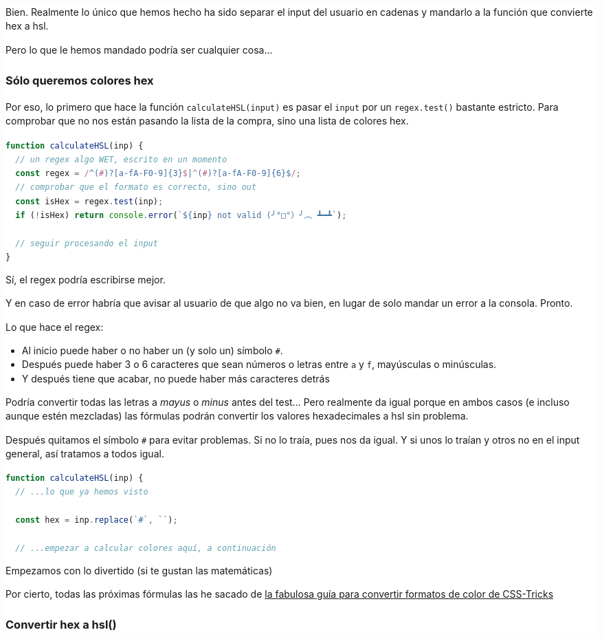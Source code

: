 Bien. Realmente lo único que hemos hecho ha sido separar el input del usuario en cadenas y mandarlo a la función que convierte hex a hsl.

Pero lo que le hemos mandado podría ser cualquier cosa...

### Sólo queremos colores hex

Por eso, lo primero que hace la función `calculateHSL(input)` es pasar el `input` por un `regex.test()` bastante estricto. Para comprobar que no nos están pasando la lista de la compra, sino una lista de colores hex.

```js
function calculateHSL(inp) {
  // un regex algo WET, escrito en un momento
  const regex = /^(#)?[a-fA-F0-9]{3}$|^(#)?[a-fA-F0-9]{6}$/;
  // comprobar que el formato es correcto, sino out
  const isHex = regex.test(inp);
  if (!isHex) return console.error(`${inp} not valid (╯°□°）╯︵ ┻━┻`);

  // seguir procesando el input
}
```

Sí, el regex podría escribirse mejor.

Y en caso de error habría que avisar al usuario de que algo no va bien, en lugar de solo mandar un error a la consola. Pronto.

Lo que hace el regex:

- Al inicio puede haber o no haber un (y solo un) símbolo `#`.
- Después puede haber 3 o 6 caracteres que sean números o letras entre `a` y `f`, mayúsculas o minúsculas.
- Y después tiene que acabar, no puede haber más caracteres detrás

Podría convertir todas las letras a *mayus* o *minus* antes del test... Pero realmente da igual porque en ambos casos (e incluso aunque estén mezcladas) las fórmulas podrán convertir los valores hexadecimales a hsl sin problema.

Después quitamos el símbolo `#` para evitar problemas. Si no lo traía, pues nos da igual. Y si unos lo traían y otros no en el input general, así tratamos a todos igual.

```js
function calculateHSL(inp) {
  // ...lo que ya hemos visto

  const hex = inp.replace(`#`, ``);

  // ...empezar a calcular colores aquí, a continuación
```

Empezamos con lo divertido (si te gustan las matemáticas)

Por cierto, todas las próximas fórmulas las he sacado de [la fabulosa guía para convertir formatos de color de CSS-Tricks](https://css-tricks.com/converting-color-spaces-in-javascript/)

### Convertir hex a hsl()
